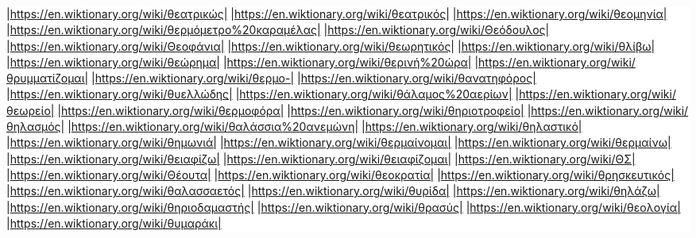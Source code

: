|https://en.wiktionary.org/wiki/θεατρικώς|
|https://en.wiktionary.org/wiki/θεατρικός|
|https://en.wiktionary.org/wiki/θεομηνία|
|https://en.wiktionary.org/wiki/θερμόμετρο%20καραμέλας|
|https://en.wiktionary.org/wiki/Θεόδουλος|
|https://en.wiktionary.org/wiki/Θεοφάνια|
|https://en.wiktionary.org/wiki/θεωρητικός|
|https://en.wiktionary.org/wiki/θλίβω|
|https://en.wiktionary.org/wiki/θεώρημα|
|https://en.wiktionary.org/wiki/θερινή%20ώρα|
|https://en.wiktionary.org/wiki/θρυμματίζομαι|
|https://en.wiktionary.org/wiki/θερμο-|
|https://en.wiktionary.org/wiki/θανατηφόρος|
|https://en.wiktionary.org/wiki/θυελλώδης|
|https://en.wiktionary.org/wiki/θάλαμος%20αερίων|
|https://en.wiktionary.org/wiki/θεωρείο|
|https://en.wiktionary.org/wiki/θερμοφόρα|
|https://en.wiktionary.org/wiki/θηριοτροφείο|
|https://en.wiktionary.org/wiki/θηλασμός|
|https://en.wiktionary.org/wiki/θαλάσσια%20ανεμώνη|
|https://en.wiktionary.org/wiki/θηλαστικό|
|https://en.wiktionary.org/wiki/θημωνιά|
|https://en.wiktionary.org/wiki/θερμαίνομαι|
|https://en.wiktionary.org/wiki/θερμαίνω|
|https://en.wiktionary.org/wiki/θειαφίζω|
|https://en.wiktionary.org/wiki/θειαφίζομαι|
|https://en.wiktionary.org/wiki/ΘΣ|
|https://en.wiktionary.org/wiki/Θέουτα|
|https://en.wiktionary.org/wiki/θεοκρατία|
|https://en.wiktionary.org/wiki/θρησκευτικός|
|https://en.wiktionary.org/wiki/θαλασσαετός|
|https://en.wiktionary.org/wiki/θυρίδα|
|https://en.wiktionary.org/wiki/θηλάζω|
|https://en.wiktionary.org/wiki/θηριοδαμαστής|
|https://en.wiktionary.org/wiki/θρασύς|
|https://en.wiktionary.org/wiki/θεολογία|
|https://en.wiktionary.org/wiki/θυμαράκι|